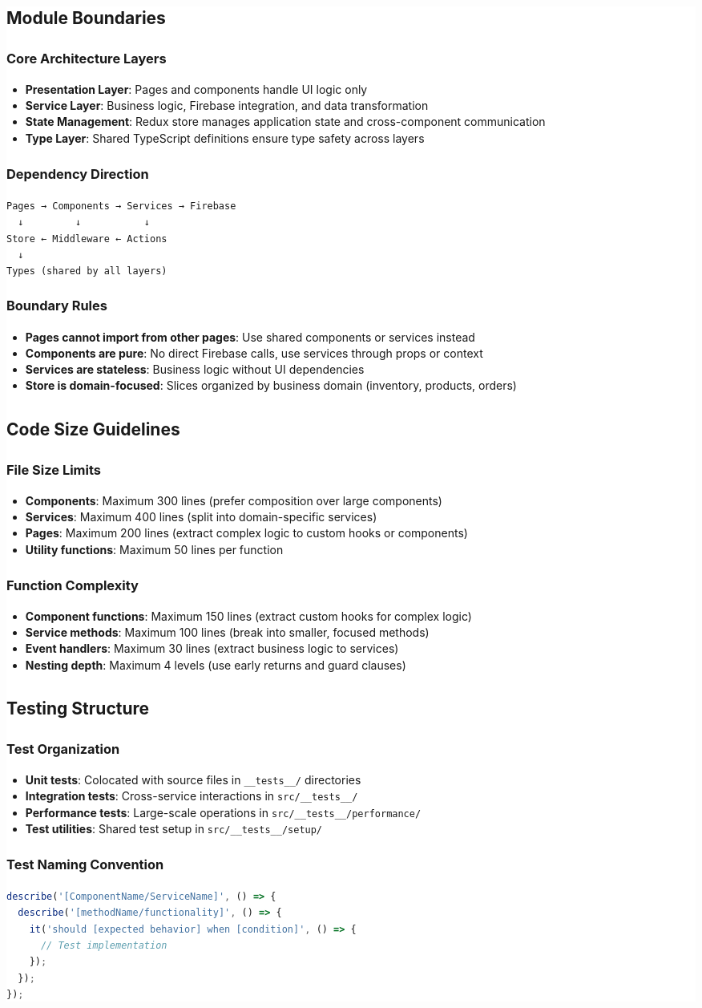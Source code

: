 ## Module Boundaries

### Core Architecture Layers
- **Presentation Layer**: Pages and components handle UI logic only
- **Service Layer**: Business logic, Firebase integration, and data transformation
- **State Management**: Redux store manages application state and cross-component communication
- **Type Layer**: Shared TypeScript definitions ensure type safety across layers

### Dependency Direction
```
Pages → Components → Services → Firebase
  ↓         ↓           ↓
Store ← Middleware ← Actions
  ↓
Types (shared by all layers)
```

### Boundary Rules
- **Pages cannot import from other pages**: Use shared components or services instead
- **Components are pure**: No direct Firebase calls, use services through props or context
- **Services are stateless**: Business logic without UI dependencies
- **Store is domain-focused**: Slices organized by business domain (inventory, products, orders)

## Code Size Guidelines

### File Size Limits
- **Components**: Maximum 300 lines (prefer composition over large components)
- **Services**: Maximum 400 lines (split into domain-specific services)
- **Pages**: Maximum 200 lines (extract complex logic to custom hooks or components)
- **Utility functions**: Maximum 50 lines per function

### Function Complexity
- **Component functions**: Maximum 150 lines (extract custom hooks for complex logic)
- **Service methods**: Maximum 100 lines (break into smaller, focused methods)
- **Event handlers**: Maximum 30 lines (extract business logic to services)
- **Nesting depth**: Maximum 4 levels (use early returns and guard clauses)

## Testing Structure

### Test Organization
- **Unit tests**: Colocated with source files in `__tests__/` directories
- **Integration tests**: Cross-service interactions in `src/__tests__/`
- **Performance tests**: Large-scale operations in `src/__tests__/performance/`
- **Test utilities**: Shared test setup in `src/__tests__/setup/`

### Test Naming Convention
```typescript
describe('[ComponentName/ServiceName]', () => {
  describe('[methodName/functionality]', () => {
    it('should [expected behavior] when [condition]', () => {
      // Test implementation
    });
  });
});
```
